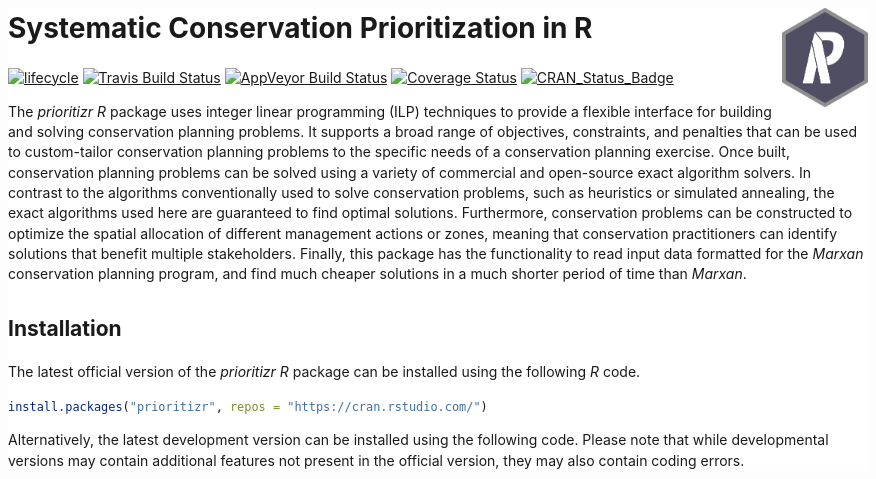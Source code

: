 

Systematic Conservation Prioritization in R <img src="man/figures/logo.png" align="right" width=10% />
======================================================================================================

[![lifecycle](https://img.shields.io/badge/Lifecycle-stable-brightgreen.svg)](https://www.tidyverse.org/lifecycle/#stable) [![Travis Build Status](https://img.shields.io/travis/prioritizr/prioritizr/master.svg?label=Linux%20%26%20Mac%20OSX)](https://travis-ci.org/prioritizr/prioritizr) [![AppVeyor Build Status](https://img.shields.io/appveyor/ci/jeffreyhanson/prioritizr/master.svg?label=Windows)](https://ci.appveyor.com/project/jeffreyhanson/prioritizr) [![Coverage Status](https://codecov.io/github/prioritizr/prioritizr/coverage.svg?branch=master)](https://codecov.io/github/prioritizr/prioritizr?branch=master) [![CRAN\_Status\_Badge](http://www.r-pkg.org/badges/version/prioritizr)](https://CRAN.R-project.org/package=prioritizr)

The *prioritizr R* package uses integer linear programming (ILP) techniques to provide a flexible interface for building and solving conservation planning problems. It supports a broad range of objectives, constraints, and penalties that can be used to custom-tailor conservation planning problems to the specific needs of a conservation planning exercise. Once built, conservation planning problems can be solved using a variety of commercial and open-source exact algorithm solvers. In contrast to the algorithms conventionally used to solve conservation problems, such as heuristics or simulated annealing, the exact algorithms used here are guaranteed to find optimal solutions. Furthermore, conservation problems can be constructed to optimize the spatial allocation of different management actions or zones, meaning that conservation practitioners can identify solutions that benefit multiple stakeholders. Finally, this package has the functionality to read input data formatted for the *Marxan* conservation planning program, and find much cheaper solutions in a much shorter period of time than *Marxan*.

Installation
------------

The latest official version of the *prioritizr R* package can be installed using the following *R* code.

``` r
install.packages("prioritizr", repos = "https://cran.rstudio.com/")
```

Alternatively, the latest development version can be installed using the following code. Please note that while developmental versions may contain additional features not present in the official version, they may also contain coding errors.

